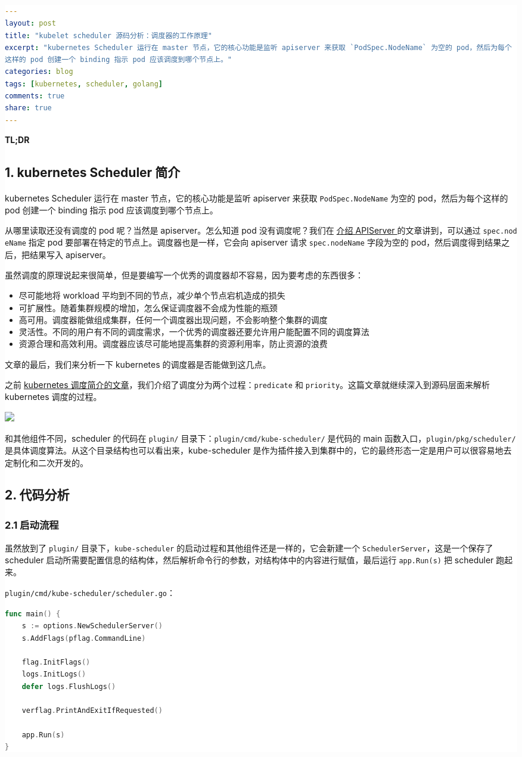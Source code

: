 ```yaml
---
layout: post
title: "kubelet scheduler 源码分析：调度器的工作原理"
excerpt: "kubernetes Scheduler 运行在 master 节点，它的核心功能是监听 apiserver 来获取 `PodSpec.NodeName` 为空的 pod，然后为每个这样的 pod 创建一个 binding 指示 pod 应该调度到哪个节点上。"
categories: blog
tags: [kubernetes, scheduler, golang]
comments: true
share: true
---
```


**TL;DR**

## 1. kubernetes Scheduler 简介

kubernetes Scheduler 运行在 master 节点，它的核心功能是监听 apiserver 来获取 `PodSpec.NodeName` 为空的 pod，然后为每个这样的 pod 创建一个 binding 指示 pod 应该调度到哪个节点上。

从哪里读取还没有调度的 pod 呢？当然是 apiserver。怎么知道 pod 没有调度呢？我们在 [介绍 APIServer ](http://cizixs.com/2016/11/07/kubernetes-intro-api-server)的文章讲到，可以通过 `spec.nodeName` 指定 pod 要部署在特定的节点上。调度器也是一样，它会向 apiserver 请求 `spec.nodeName` 字段为空的 pod，然后调度得到结果之后，把结果写入 apiserver。

虽然调度的原理说起来很简单，但是要编写一个优秀的调度器却不容易，因为要考虑的东西很多：

- 尽可能地将 workload 平均到不同的节点，减少单个节点宕机造成的损失
- 可扩展性。随着集群规模的增加，怎么保证调度器不会成为性能的瓶颈
- 高可用。调度器能做组成集群，任何一个调度器出现问题，不会影响整个集群的调度
- 灵活性。不同的用户有不同的调度需求，一个优秀的调度器还要允许用户能配置不同的调度算法
- 资源合理和高效利用。调度器应该尽可能地提高集群的资源利用率，防止资源的浪费

文章的最后，我们来分析一下 kubernetes 的调度器是否能做到这几点。

之前 [kubernetes 调度简介的文章](http://cizixs.com/2017/03/10/kubernetes-intro-scheduler)，我们介绍了调度分为两个过程：`predicate` 和 `priority`。这篇文章就继续深入到源码层面来解析 kubernetes 调度的过程。

![](https://cizixs-blog.oss-cn-beijing.aliyuncs.com/006tKfTcgy1fhcxmspuz7j31260h6my6.jpg)

和其他组件不同，scheduler 的代码在 `plugin/` 目录下：`plugin/cmd/kube-scheduler/` 是代码的 main 函数入口，`plugin/pkg/scheduler/` 是具体调度算法。从这个目录结构也可以看出来，kube-scheduler 是作为插件接入到集群中的，它的最终形态一定是用户可以很容易地去定制化和二次开发的。

## 2. 代码分析

### 2.1 启动流程

虽然放到了 `plugin/` 目录下，`kube-scheduler` 的启动过程和其他组件还是一样的，它会新建一个  `SchedulerServer`，这是一个保存了 scheduler 启动所需要配置信息的结构体，然后解析命令行的参数，对结构体中的内容进行赋值，最后运行 `app.Run(s)` 把 scheduler 跑起来。

`plugin/cmd/kube-scheduler/scheduler.go`：
```go
func main() {
	s := options.NewSchedulerServer()
	s.AddFlags(pflag.CommandLine)

	flag.InitFlags()
	logs.InitLogs()
	defer logs.FlushLogs()

	verflag.PrintAndExitIfRequested()

	app.Run(s)
}
```
